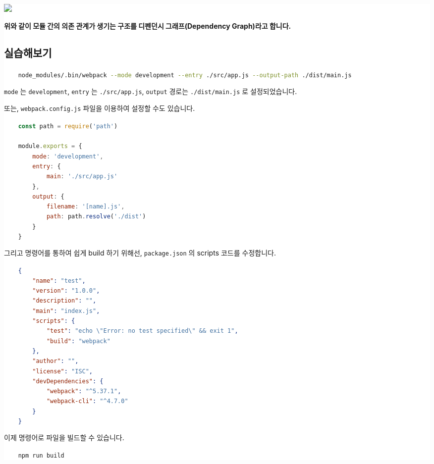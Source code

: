 <img src="https://joshua1988.github.io/webpack-guide/assets/img/webpack-entry.90e26197.png" width=500>


**위와 같이 모듈 간의 의존 관계가 생기는 구조를 디펜던시 그래프(Dependency Graph)라고 합니다.**

## 실습해보기

``` bash
    node_modules/.bin/webpack --mode development --entry ./src/app.js --output-path ./dist/main.js 
```

`mode` 는 `development`,  `entry` 는 `./src/app.js`, `output` 경로는 `./dist/main.js` 로 설정되었습니다.

또는, `webpack.config.js` 파일을 이용하여 설정할 수도 있습니다.

``` js
    const path = require('path')

    module.exports = {
        mode: 'development',
        entry: {
            main: './src/app.js'
        },
        output: {
            filename: '[name].js',
            path: path.resolve('./dist')
        }
    }
```

그리고 명령어를 통하여 쉽게 build 하기 위해선, `package.json` 의 scripts 코드를 수정합니다.

``` json
    {
        "name": "test",
        "version": "1.0.0",
        "description": "",
        "main": "index.js",
        "scripts": {
            "test": "echo \"Error: no test specified\" && exit 1",
            "build": "webpack"
        },
        "author": "",
        "license": "ISC",
        "devDependencies": {
            "webpack": "^5.37.1",
            "webpack-cli": "^4.7.0"
        }
    }
```

이제 명령어로 파일을 빌드할 수 있습니다.

``` bash
    npm run build
```
